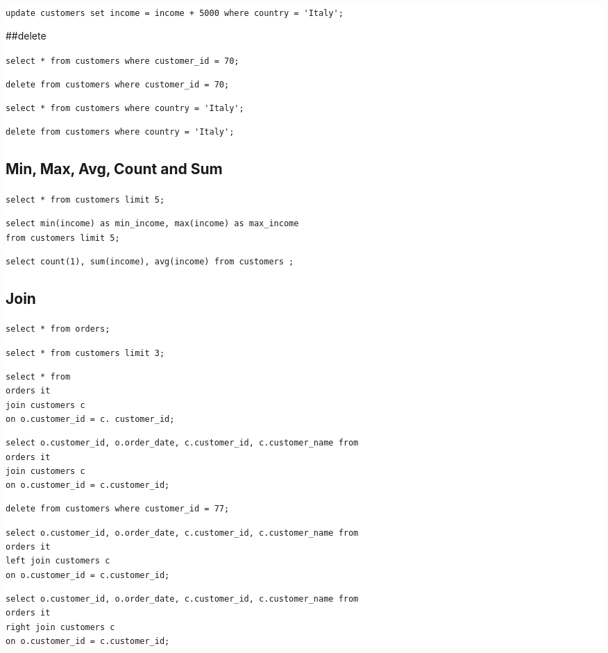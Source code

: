 `update customers set income = income + 5000 where country = 'Italy';`

##delete

`select * from customers where customer_id = 70;`

`delete from customers where customer_id = 70;`

`select * from customers where country = 'Italy';`

`delete from customers where country = 'Italy';`

## Min, Max, Avg, Count and Sum

`select * from customers limit 5;`

```
select min(income) as min_income, max(income) as max_income
from customers limit 5;
```

`select count(1), sum(income), avg(income) from customers ;`

## Join

`select * from orders;`

`select * from customers limit 3;`

```
select * from
orders it
join customers c
on o.customer_id = c. customer_id;
```

```
select o.customer_id, o.order_date, c.customer_id, c.customer_name from
orders it
join customers c
on o.customer_id = c.customer_id;
```

`delete from customers where customer_id = 77;`

```
select o.customer_id, o.order_date, c.customer_id, c.customer_name from
orders it
left join customers c
on o.customer_id = c.customer_id;
```

```
select o.customer_id, o.order_date, c.customer_id, c.customer_name from
orders it
right join customers c
on o.customer_id = c.customer_id;
```
